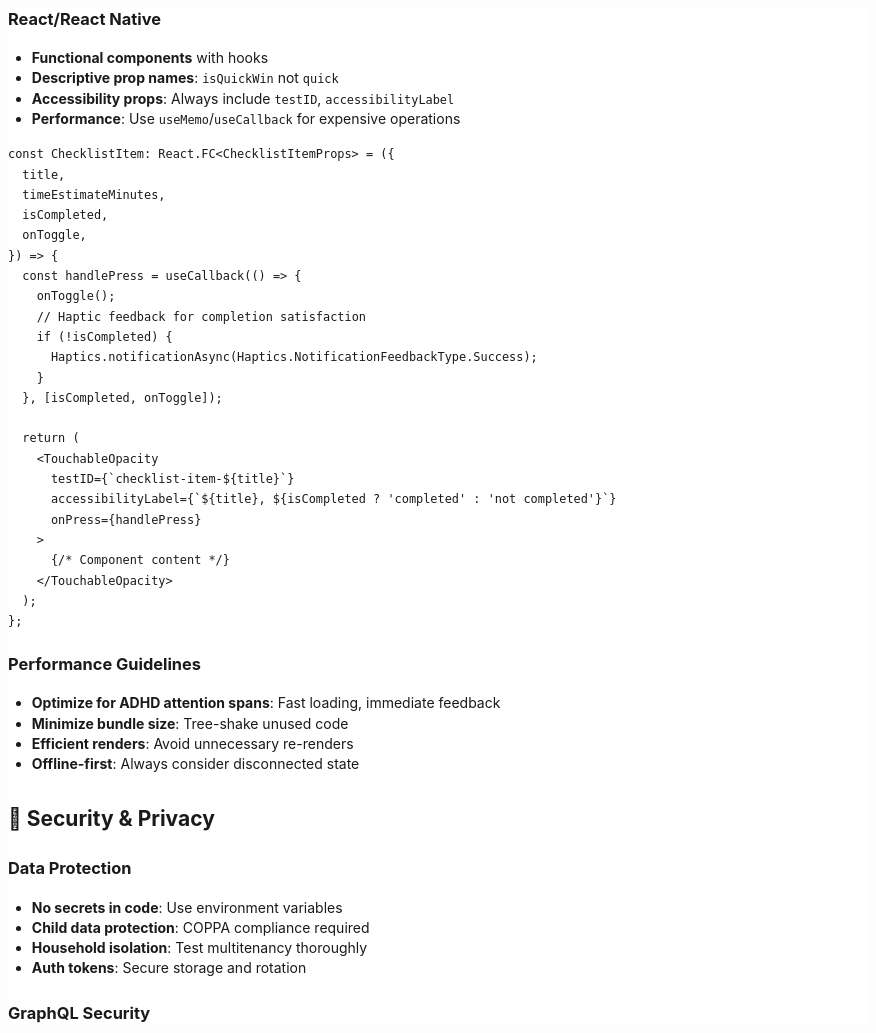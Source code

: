### React/React Native

- **Functional components** with hooks
- **Descriptive prop names**: `isQuickWin` not `quick`
- **Accessibility props**: Always include `testID`, `accessibilityLabel`
- **Performance**: Use `useMemo`/`useCallback` for expensive operations

```tsx
const ChecklistItem: React.FC<ChecklistItemProps> = ({
  title,
  timeEstimateMinutes,
  isCompleted,
  onToggle,
}) => {
  const handlePress = useCallback(() => {
    onToggle();
    // Haptic feedback for completion satisfaction
    if (!isCompleted) {
      Haptics.notificationAsync(Haptics.NotificationFeedbackType.Success);
    }
  }, [isCompleted, onToggle]);

  return (
    <TouchableOpacity
      testID={`checklist-item-${title}`}
      accessibilityLabel={`${title}, ${isCompleted ? 'completed' : 'not completed'}`}
      onPress={handlePress}
    >
      {/* Component content */}
    </TouchableOpacity>
  );
};
```

### Performance Guidelines

- **Optimize for ADHD attention spans**: Fast loading, immediate feedback
- **Minimize bundle size**: Tree-shake unused code
- **Efficient renders**: Avoid unnecessary re-renders
- **Offline-first**: Always consider disconnected state

## 🔐 Security & Privacy

### Data Protection

- **No secrets in code**: Use environment variables
- **Child data protection**: COPPA compliance required
- **Household isolation**: Test multitenancy thoroughly
- **Auth tokens**: Secure storage and rotation

### GraphQL Security
